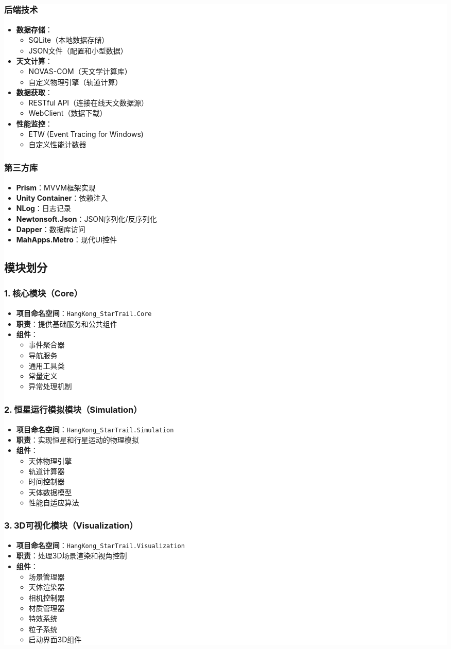 ### 后端技术
- **数据存储**：
  - SQLite（本地数据存储）
  - JSON文件（配置和小型数据）
- **天文计算**：
  - NOVAS-COM（天文学计算库）
  - 自定义物理引擎（轨道计算）
- **数据获取**：
  - RESTful API（连接在线天文数据源）
  - WebClient（数据下载）
- **性能监控**：
  - ETW (Event Tracing for Windows)
  - 自定义性能计数器

### 第三方库
- **Prism**：MVVM框架实现
- **Unity Container**：依赖注入
- **NLog**：日志记录
- **Newtonsoft.Json**：JSON序列化/反序列化
- **Dapper**：数据库访问
- **MahApps.Metro**：现代UI控件

## 模块划分

### 1. 核心模块（Core）
- **项目命名空间**：`HangKong_StarTrail.Core`
- **职责**：提供基础服务和公共组件
- **组件**：
  - 事件聚合器
  - 导航服务
  - 通用工具类
  - 常量定义
  - 异常处理机制

### 2. 恒星运行模拟模块（Simulation）
- **项目命名空间**：`HangKong_StarTrail.Simulation`
- **职责**：实现恒星和行星运动的物理模拟
- **组件**：
  - 天体物理引擎
  - 轨道计算器
  - 时间控制器
  - 天体数据模型
  - 性能自适应算法

### 3. 3D可视化模块（Visualization）
- **项目命名空间**：`HangKong_StarTrail.Visualization`
- **职责**：处理3D场景渲染和视角控制
- **组件**：
  - 场景管理器
  - 天体渲染器
  - 相机控制器
  - 材质管理器
  - 特效系统
  - 粒子系统
  - 启动界面3D组件
